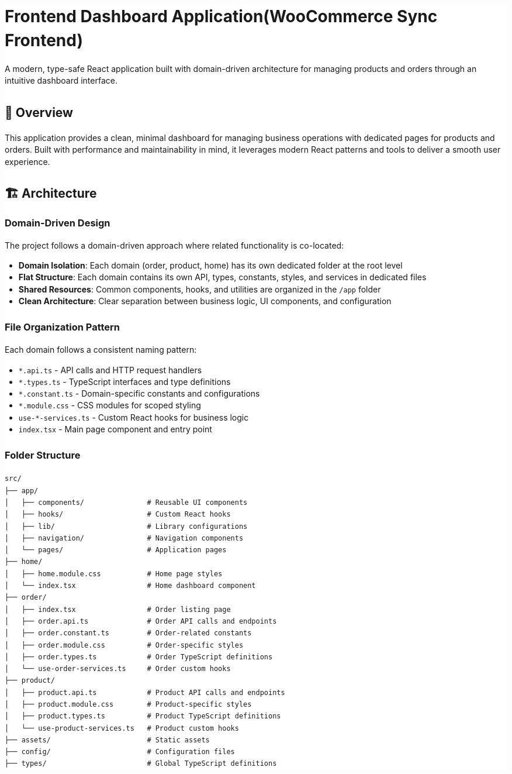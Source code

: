 # Frontend Dashboard Application(WooCommerce Sync Frontend)

A modern, type-safe React application built with domain-driven architecture for managing products and orders through an intuitive dashboard interface.

## 🚀 Overview

This application provides a clean, minimal dashboard for managing business operations with dedicated pages for products and orders. Built with performance and maintainability in mind, it leverages modern React patterns and tools to deliver a smooth user experience.

## 🏗️ Architecture

### Domain-Driven Design

The project follows a domain-driven approach where related functionality is co-located:

- **Domain Isolation**: Each domain (order, product, home) has its own dedicated folder at the root level
- **Flat Structure**: Each domain contains its own API, types, constants, styles, and services in dedicated files
- **Shared Resources**: Common components, hooks, and utilities are organized in the `/app` folder
- **Clean Architecture**: Clear separation between business logic, UI components, and configuration

### File Organization Pattern

Each domain follows a consistent naming pattern:

- `*.api.ts` - API calls and HTTP request handlers
- `*.types.ts` - TypeScript interfaces and type definitions
- `*.constant.ts` - Domain-specific constants and configurations
- `*.module.css` - CSS modules for scoped styling
- `use-*-services.ts` - Custom React hooks for business logic
- `index.tsx` - Main page component and entry point

### Folder Structure

```
src/
├── app/
│   ├── components/               # Reusable UI components
│   ├── hooks/                    # Custom React hooks
│   ├── lib/                      # Library configurations
│   ├── navigation/               # Navigation components
│   └── pages/                    # Application pages
├── home/
│   ├── home.module.css           # Home page styles
│   └── index.tsx                 # Home dashboard component
├── order/
│   ├── index.tsx                 # Order listing page
│   ├── order.api.ts              # Order API calls and endpoints
│   ├── order.constant.ts         # Order-related constants
│   ├── order.module.css          # Order-specific styles
│   ├── order.types.ts            # Order TypeScript definitions
│   └── use-order-services.ts     # Order custom hooks
├── product/
│   ├── product.api.ts            # Product API calls and endpoints
│   ├── product.module.css        # Product-specific styles
│   ├── product.types.ts          # Product TypeScript definitions
│   └── use-product-services.ts   # Product custom hooks
├── assets/                       # Static assets
├── config/                       # Configuration files
├── types/                        # Global TypeScript definitions
```